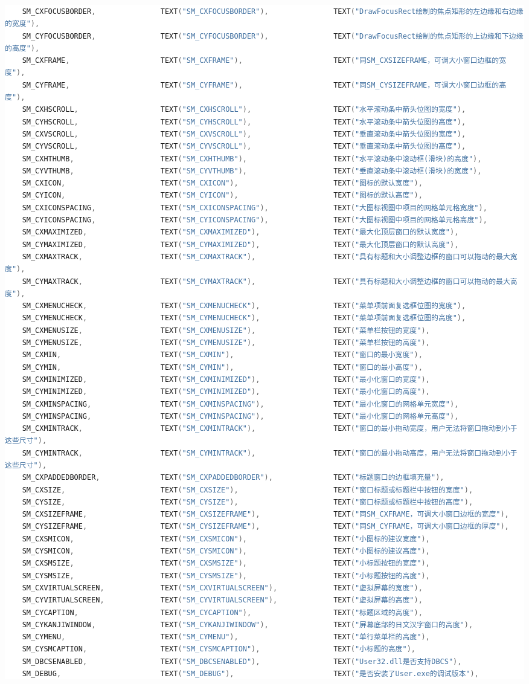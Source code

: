 ```c
    SM_CXFOCUSBORDER,               TEXT("SM_CXFOCUSBORDER"),               TEXT("DrawFocusRect绘制的焦点矩形的左边缘和右边缘的宽度"),
    SM_CYFOCUSBORDER,               TEXT("SM_CYFOCUSBORDER"),               TEXT("DrawFocusRect绘制的焦点矩形的上边缘和下边缘的高度"),
    SM_CXFRAME,                     TEXT("SM_CXFRAME"),                     TEXT("同SM_CXSIZEFRAME，可调大小窗口边框的宽度"),
    SM_CYFRAME,                     TEXT("SM_CYFRAME"),                     TEXT("同SM_CYSIZEFRAME，可调大小窗口边框的高度"),
    SM_CXHSCROLL,                   TEXT("SM_CXHSCROLL"),                   TEXT("水平滚动条中箭头位图的宽度"),
    SM_CYHSCROLL,                   TEXT("SM_CYHSCROLL"),                   TEXT("水平滚动条中箭头位图的高度"),
    SM_CXVSCROLL,                   TEXT("SM_CXVSCROLL"),                   TEXT("垂直滚动条中箭头位图的宽度"),
    SM_CYVSCROLL,                   TEXT("SM_CYVSCROLL"),                   TEXT("垂直滚动条中箭头位图的高度"),
    SM_CXHTHUMB,                    TEXT("SM_CXHTHUMB"),                    TEXT("水平滚动条中滚动框(滑块)的高度"),
    SM_CYVTHUMB,                    TEXT("SM_CYVTHUMB"),                    TEXT("垂直滚动条中滚动框(滑块)的宽度"),
    SM_CXICON,                      TEXT("SM_CXICON"),                      TEXT("图标的默认宽度"),
    SM_CYICON,                      TEXT("SM_CYICON"),                      TEXT("图标的默认高度"),
    SM_CXICONSPACING,               TEXT("SM_CXICONSPACING"),               TEXT("大图标视图中项目的网格单元格宽度"),
    SM_CYICONSPACING,               TEXT("SM_CYICONSPACING"),               TEXT("大图标视图中项目的网格单元格高度"),
    SM_CXMAXIMIZED,                 TEXT("SM_CXMAXIMIZED"),                 TEXT("最大化顶层窗口的默认宽度"),
    SM_CYMAXIMIZED,                 TEXT("SM_CYMAXIMIZED"),                 TEXT("最大化顶层窗口的默认高度"),
    SM_CXMAXTRACK,                  TEXT("SM_CXMAXTRACK"),                  TEXT("具有标题和大小调整边框的窗口可以拖动的最大宽度"),
    SM_CYMAXTRACK,                  TEXT("SM_CYMAXTRACK"),                  TEXT("具有标题和大小调整边框的窗口可以拖动的最大高度"),
    SM_CXMENUCHECK,                 TEXT("SM_CXMENUCHECK"),                 TEXT("菜单项前面复选框位图的宽度"),
    SM_CYMENUCHECK,                 TEXT("SM_CYMENUCHECK"),                 TEXT("菜单项前面复选框位图的高度"),
    SM_CXMENUSIZE,                  TEXT("SM_CXMENUSIZE"),                  TEXT("菜单栏按钮的宽度"),
    SM_CYMENUSIZE,                  TEXT("SM_CYMENUSIZE"),                  TEXT("菜单栏按钮的高度"),
    SM_CXMIN,                       TEXT("SM_CXMIN"),                       TEXT("窗口的最小宽度"),
    SM_CYMIN,                       TEXT("SM_CYMIN"),                       TEXT("窗口的最小高度"),
    SM_CXMINIMIZED,                 TEXT("SM_CXMINIMIZED"),                 TEXT("最小化窗口的宽度"),
    SM_CYMINIMIZED,                 TEXT("SM_CYMINIMIZED"),                 TEXT("最小化窗口的高度"),
    SM_CXMINSPACING,                TEXT("SM_CXMINSPACING"),                TEXT("最小化窗口的网格单元宽度"),
    SM_CYMINSPACING,                TEXT("SM_CYMINSPACING"),                TEXT("最小化窗口的网格单元高度"),
    SM_CXMINTRACK,                  TEXT("SM_CXMINTRACK"),                  TEXT("窗口的最小拖动宽度，用户无法将窗口拖动到小于这些尺寸"),
    SM_CYMINTRACK,                  TEXT("SM_CYMINTRACK"),                  TEXT("窗口的最小拖动高度，用户无法将窗口拖动到小于这些尺寸"),
    SM_CXPADDEDBORDER,              TEXT("SM_CXPADDEDBORDER"),              TEXT("标题窗口的边框填充量"),
    SM_CXSIZE,                      TEXT("SM_CXSIZE"),                      TEXT("窗口标题或标题栏中按钮的宽度"),
    SM_CYSIZE,                      TEXT("SM_CYSIZE"),                      TEXT("窗口标题或标题栏中按钮的高度"),
    SM_CXSIZEFRAME,                 TEXT("SM_CXSIZEFRAME"),                 TEXT("同SM_CXFRAME，可调大小窗口边框的宽度"),
    SM_CYSIZEFRAME,                 TEXT("SM_CYSIZEFRAME"),                 TEXT("同SM_CYFRAME，可调大小窗口边框的厚度"),
    SM_CXSMICON,                    TEXT("SM_CXSMICON"),                    TEXT("小图标的建议宽度"),
    SM_CYSMICON,                    TEXT("SM_CYSMICON"),                    TEXT("小图标的建议高度"),
    SM_CXSMSIZE,                    TEXT("SM_CXSMSIZE"),                    TEXT("小标题按钮的宽度"),
    SM_CYSMSIZE,                    TEXT("SM_CYSMSIZE"),                    TEXT("小标题按钮的高度"),
    SM_CXVIRTUALSCREEN,             TEXT("SM_CXVIRTUALSCREEN"),             TEXT("虚拟屏幕的宽度"),
    SM_CYVIRTUALSCREEN,             TEXT("SM_CYVIRTUALSCREEN"),             TEXT("虚拟屏幕的高度"),
    SM_CYCAPTION,                   TEXT("SM_CYCAPTION"),                   TEXT("标题区域的高度"),
    SM_CYKANJIWINDOW,               TEXT("SM_CYKANJIWINDOW"),               TEXT("屏幕底部的日文汉字窗口的高度"),
    SM_CYMENU,                      TEXT("SM_CYMENU"),                      TEXT("单行菜单栏的高度"),
    SM_CYSMCAPTION,                 TEXT("SM_CYSMCAPTION"),                 TEXT("小标题的高度"),
    SM_DBCSENABLED,                 TEXT("SM_DBCSENABLED"),                 TEXT("User32.dll是否支持DBCS"),
    SM_DEBUG,                       TEXT("SM_DEBUG"),                       TEXT("是否安装了User.exe的调试版本"),
```